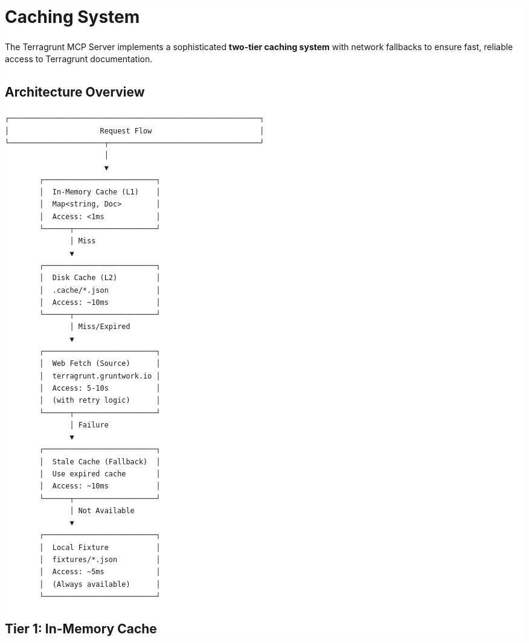 # Caching System

The Terragrunt MCP Server implements a sophisticated **two-tier caching system** with network fallbacks to ensure fast, reliable access to Terragrunt documentation.

## Architecture Overview

```text
┌──────────────────────────────────────────────────────────┐
│                     Request Flow                         │
└──────────────────────┬───────────────────────────────────┘
                       │
                       ▼
        ┌──────────────────────────┐
        │  In-Memory Cache (L1)    │
        │  Map<string, Doc>        │
        │  Access: <1ms            │
        └──────┬───────────────────┘
               │ Miss
               ▼
        ┌──────────────────────────┐
        │  Disk Cache (L2)         │
        │  .cache/*.json           │
        │  Access: ~10ms           │
        └──────┬───────────────────┘
               │ Miss/Expired
               ▼
        ┌──────────────────────────┐
        │  Web Fetch (Source)      │
        │  terragrunt.gruntwork.io │
        │  Access: 5-10s           │
        │  (with retry logic)      │
        └──────┬───────────────────┘
               │ Failure
               ▼
        ┌──────────────────────────┐
        │  Stale Cache (Fallback)  │
        │  Use expired cache       │
        │  Access: ~10ms           │
        └──────┬───────────────────┘
               │ Not Available
               ▼
        ┌──────────────────────────┐
        │  Local Fixture           │
        │  fixtures/*.json         │
        │  Access: ~5ms            │
        │  (Always available)      │
        └──────────────────────────┘
```

## Tier 1: In-Memory Cache
